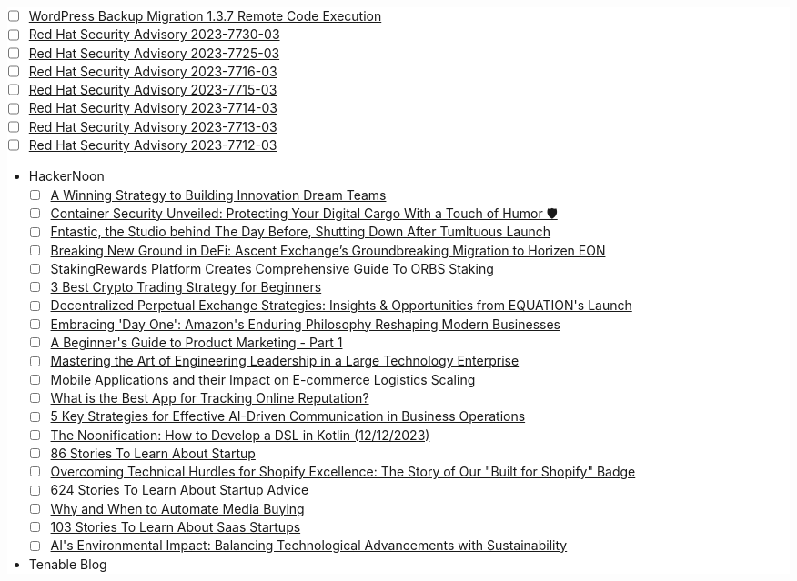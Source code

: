   - [ ] [WordPress Backup Migration 1.3.7 Remote Code Execution](https://packetstormsecurity.com/files/176147/wpbackupmigration137-exec.txt)
  - [ ] [Red Hat Security Advisory 2023-7730-03](https://packetstormsecurity.com/files/176146/RHSA-2023-7730-03.txt)
  - [ ] [Red Hat Security Advisory 2023-7725-03](https://packetstormsecurity.com/files/176145/RHSA-2023-7725-03.txt)
  - [ ] [Red Hat Security Advisory 2023-7716-03](https://packetstormsecurity.com/files/176144/RHSA-2023-7716-03.txt)
  - [ ] [Red Hat Security Advisory 2023-7715-03](https://packetstormsecurity.com/files/176143/RHSA-2023-7715-03.txt)
  - [ ] [Red Hat Security Advisory 2023-7714-03](https://packetstormsecurity.com/files/176142/RHSA-2023-7714-03.txt)
  - [ ] [Red Hat Security Advisory 2023-7713-03](https://packetstormsecurity.com/files/176141/RHSA-2023-7713-03.txt)
  - [ ] [Red Hat Security Advisory 2023-7712-03](https://packetstormsecurity.com/files/176140/RHSA-2023-7712-03.txt)
- HackerNoon
  - [ ] [A Winning Strategy to Building Innovation Dream Teams](https://hackernoon.com/a-winning-strategy-to-building-innovation-dream-teams?source=rss)
  - [ ] [Container Security Unveiled: Protecting Your Digital Cargo With a Touch of Humor 🛡️](https://hackernoon.com/container-security-unveiled-protecting-your-digital-cargo-with-a-touch-of-humor?source=rss)
  - [ ] [Fntastic, the Studio behind The Day Before, Shutting Down After Tumltuous Launch](https://hackernoon.com/fntastic-the-studio-behind-the-day-before-shutting-down-after-tumltuous-launch?source=rss)
  - [ ] [Breaking New Ground in DeFi: Ascent Exchange’s Groundbreaking Migration to Horizen EON](https://hackernoon.com/breaking-new-ground-in-defi-ascent-exchanges-groundbreaking-migration-to-horizen-eon?source=rss)
  - [ ] [StakingRewards Platform Creates Comprehensive Guide To ORBS Staking](https://hackernoon.com/stakingrewards-platform-creates-comprehensive-guide-to-orbs-staking?source=rss)
  - [ ] [3 Best Crypto Trading Strategy for Beginners](https://hackernoon.com/3-best-crypto-trading-strategy-for-beginners?source=rss)
  - [ ] [Decentralized Perpetual Exchange Strategies: Insights & Opportunities from EQUATION's Launch](https://hackernoon.com/decentralized-perpetual-exchange-strategies-insights-and-opportunities-from-equations-launch?source=rss)
  - [ ] [Embracing 'Day One': Amazon's Enduring Philosophy Reshaping Modern Businesses](https://hackernoon.com/embracing-day-one-amazons-enduring-philosophy-reshaping-modern-businesses?source=rss)
  - [ ] [A Beginner's Guide to Product Marketing - Part 1](https://hackernoon.com/a-beginners-guide-to-product-marketing-part-1?source=rss)
  - [ ] [Mastering the Art of Engineering Leadership in a Large Technology Enterprise](https://hackernoon.com/mastering-the-art-of-engineering-leadership-in-a-large-technology-enterprise?source=rss)
  - [ ] [Mobile Applications and their Impact on E-commerce Logistics Scaling](https://hackernoon.com/mobile-applications-and-their-impact-on-e-commerce-logistics-scaling?source=rss)
  - [ ] [What is the Best App for Tracking Online Reputation?](https://hackernoon.com/what-is-the-best-app-for-tracking-online-reputation?source=rss)
  - [ ] [5 Key Strategies for Effective AI-Driven Communication in Business Operations](https://hackernoon.com/5-key-strategies-for-effective-ai-driven-communication-in-business-operations?source=rss)
  - [ ] [The Noonification: How to Develop a DSL in Kotlin (12/12/2023)](https://hackernoon.com/12-12-2023-noonification?source=rss)
  - [ ] [86 Stories To Learn About Startup](https://hackernoon.com/86-stories-to-learn-about-startup?source=rss)
  - [ ] [Overcoming Technical Hurdles for Shopify Excellence: The Story of Our "Built for Shopify" Badge](https://hackernoon.com/overcoming-technical-hurdles-for-shopify-excellence-the-story-of-our-built-for-shopify-badge?source=rss)
  - [ ] [624 Stories To Learn About Startup Advice](https://hackernoon.com/624-stories-to-learn-about-startup-advice?source=rss)
  - [ ] [Why and When to Automate Media Buying](https://hackernoon.com/why-and-when-to-automate-media-buying?source=rss)
  - [ ] [103 Stories To Learn About Saas Startups](https://hackernoon.com/103-stories-to-learn-about-saas-startups?source=rss)
  - [ ] [AI's Environmental Impact: Balancing Technological Advancements with Sustainability](https://hackernoon.com/ais-environmental-impact-balancing-technological-advancements-with-sustainability?source=rss)
- Tenable Blog